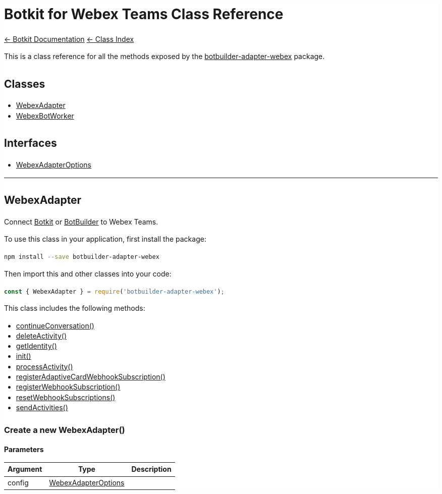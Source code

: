 # Botkit for Webex Teams Class Reference

[&larr; Botkit Documentation](../core.md) [&larr; Class Index](index.md) 

This is a class reference for all the methods exposed by the [botbuilder-adapter-webex](https://github.com/howdyai/botkit/tree/master/packages/botbuilder-adapter-webex) package.

## Classes


* <a href="#WebexAdapter" aria-current="page">WebexAdapter</a>
* <a href="#WebexBotWorker" aria-current="page">WebexBotWorker</a>

## Interfaces

* <a href="#WebexAdapterOptions" aria-current="page">WebexAdapterOptions</a>

---

<a name="WebexAdapter"></a>
## WebexAdapter
Connect [Botkit](https://www.npmjs.com/package/botkit) or [BotBuilder](https://www.npmjs.com/package/botbuilder) to Webex Teams.

To use this class in your application, first install the package:
```bash
npm install --save botbuilder-adapter-webex
```

Then import this and other classes into your code:
```javascript
const { WebexAdapter } = require('botbuilder-adapter-webex');
```

This class includes the following methods:
* [continueConversation()](#continueConversation)
* [deleteActivity()](#deleteActivity)
* [getIdentity()](#getIdentity)
* [init()](#init)
* [processActivity()](#processActivity)
* [registerAdaptiveCardWebhookSubscription()](#registerAdaptiveCardWebhookSubscription)
* [registerWebhookSubscription()](#registerWebhookSubscription)
* [resetWebhookSubscriptions()](#resetWebhookSubscriptions)
* [sendActivities()](#sendActivities)



### Create a new WebexAdapter()
**Parameters**

| Argument | Type | Description
|--- |--- |---
| config | [WebexAdapterOptions](#WebexAdapterOptions) | 
